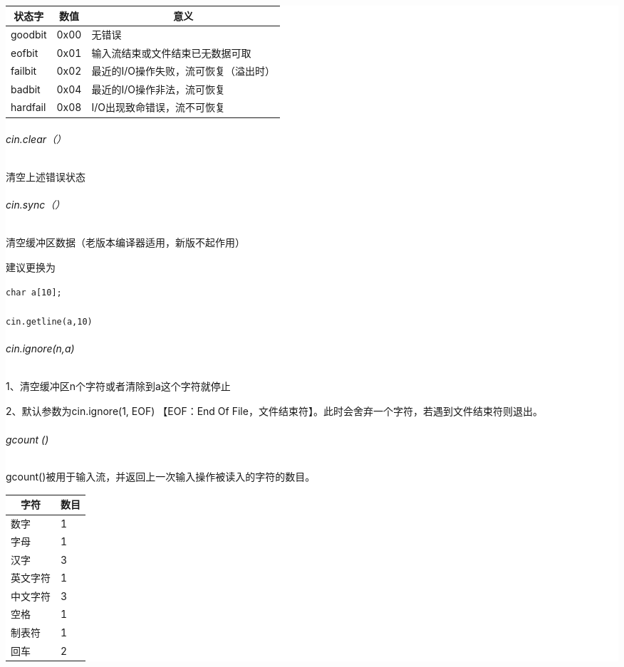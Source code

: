 | 状态字   | 数值 | 意义                                  |
| -------- | ---- | ------------------------------------- |
| goodbit  | 0x00 | 无错误                                |
| eofbit   | 0x01 | 输入流结束或文件结束已无数据可取      |
| failbit  | 0x02 | 最近的I/O操作失败，流可恢复（溢出时） |
| badbit   | 0x04 | 最近的I/O操作非法，流可恢复           |
| hardfail | 0x08 | I/O出现致命错误，流不可恢复           |



###### cin.clear（）

清空上述错误状态



###### cin.sync（） 

清空缓冲区数据（老版本编译器适用，新版不起作用）

建议更换为

```
char a[10];

cin.getline(a,10)
```



###### cin.ignore(n,a) 

1、清空缓冲区n个字符或者清除到a这个字符就停止

2、默认参数为cin.ignore(1, EOF) 【EOF：End Of File，文件结束符】。此时会舍弃一个字符，若遇到文件结束符则退出。



###### gcount ()

gcount()被用于输入流，并返回上一次输入操作被读入的字符的数目。

| 字符     | 数目 |
| -------- | ---- |
| 数字     | 1    |
| 字母     | 1    |
| 汉字     | 3    |
| 英文字符 | 1    |
| 中文字符 | 3    |
| 空格     | 1    |
| 制表符   | 1    |
| 回车     | 2    |
